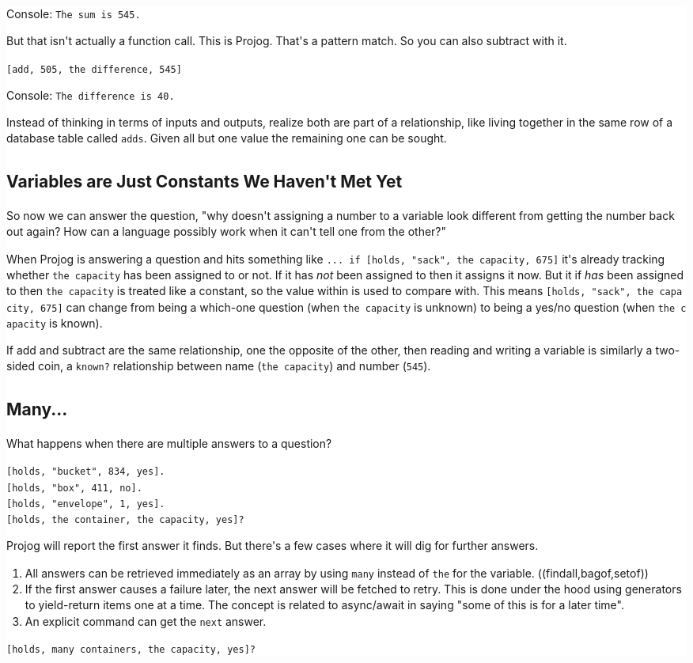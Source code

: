 Console: `The sum is 545.`

But that isn't actually a function call. This is Projog. That's a pattern match. So you can also subtract with it.

```
[add, 505, the difference, 545]
```

Console: `The difference is 40.`

Instead of thinking in terms of inputs and outputs, realize both are part of a relationship, like living together in the same row of a database table called `adds`. Given all but one value the remaining one can be sought.

## Variables are Just Constants We Haven't Met Yet

So now we can answer the question, "why doesn't assigning a number to a variable look different from getting the number back out again? How can a language possibly work when it can't tell one from the other?"

When Projog is answering a question and hits something like `... if [holds, "sack", the capacity, 675]` it's already tracking whether `the capacity` has been assigned to or not. If it has _not_ been assigned to then it assigns it now. But it if _has_ been assigned to then `the capacity` is treated like a constant, so the value within is used to compare with. This means `[holds, "sack", the capacity, 675]` can change from being a which-one question (when `the capacity` is unknown) to being a yes/no question (when `the capacity` is known).

If add and subtract are the same relationship, one the opposite of the other, then reading and writing a variable is similarly a two-sided coin, a `known?` relationship between name (`the capacity`) and number (`545`).

## Many...

What happens when there are multiple answers to a question?

```
[holds, "bucket", 834, yes].
[holds, "box", 411, no].
[holds, "envelope", 1, yes].
[holds, the container, the capacity, yes]?
```

Projog will report the first answer it finds. But there's a few cases where it will dig for further answers.

1. All answers can be retrieved immediately as an array by using `many` instead of `the` for the variable. ((findall,bagof,setof))
1. If the first answer causes a failure later, the next answer will be fetched to retry. This is done under the hood using generators to yield-return items one at a time. The concept is related to async/await in saying "some of this is for a later time".
1. An explicit command can get the `next` answer.

```
[holds, many containers, the capacity, yes]?
```
